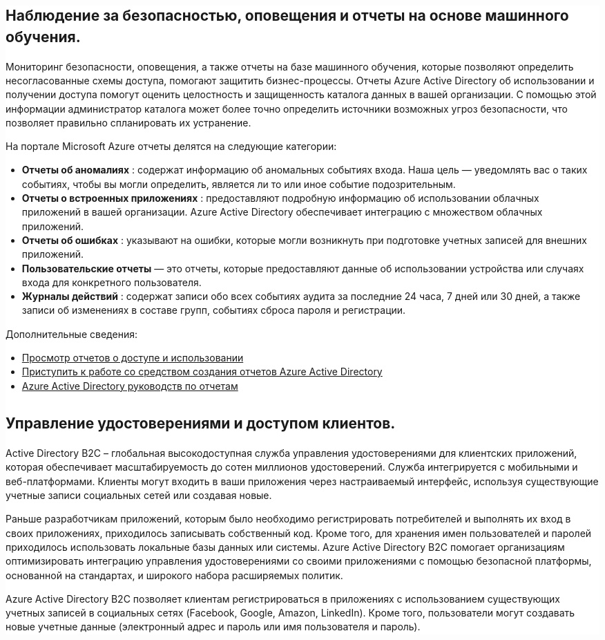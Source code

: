 ## <a name="security-monitoring-alerts-and-machine-learning-based-reports"></a>Наблюдение за безопасностью, оповещения и отчеты на основе машинного обучения.

Мониторинг безопасности, оповещения, а также отчеты на базе машинного обучения, которые позволяют определить несогласованные схемы доступа, помогают защитить бизнес-процессы. Отчеты Azure Active Directory об использовании и получении доступа помогут оценить целостность и защищенность каталога данных в вашей организации. C помощью этой информации администратор каталога может более точно определить источники возможных угроз безопасности, что позволяет правильно спланировать их устранение.

На портале Microsoft Azure отчеты делятся на следующие категории:

* **Отчеты об аномалиях** : содержат информацию об аномальных событиях входа. Наша цель — уведомлять вас о таких событиях, чтобы вы могли определить, является ли то или иное событие подозрительным.
* **Отчеты о встроенных приложениях** : предоставляют подробную информацию об использовании облачных приложений в вашей организации. Azure Active Directory обеспечивает интеграцию с множеством облачных приложений.
* **Отчеты об ошибках** : указывают на ошибки, которые могли возникнуть при подготовке учетных записей для внешних приложений.
* **Пользовательские отчеты** — это отчеты, которые предоставляют данные об использовании устройства или случаях входа для конкретного пользователя.
* **Журналы действий** : содержат записи обо всех событиях аудита за последние 24 часа, 7 дней или 30 дней, а также записи об изменениях в составе групп, событиях сброса пароля и регистрации.

Дополнительные сведения:

* [Просмотр отчетов о доступе и использовании](../../active-directory/reports-monitoring/overview-reports.md)
* [Приступить к работе со средством создания отчетов Azure Active Directory](../../active-directory/reports-monitoring/overview-reports.md)
* [Azure Active Directory руководств по отчетам](../../active-directory/reports-monitoring/overview-reports.md)

## <a name="consumer-identity-and-access-management"></a>Управление удостоверениями и доступом клиентов.

Active Directory B2C – глобальная высокодоступная служба управления удостоверениями для клиентских приложений, которая обеспечивает масштабируемость до сотен миллионов удостоверений. Служба интегрируется с мобильными и веб-платформами. Клиенты могут входить в ваши приложения через настраиваемый интерфейс, используя существующие учетные записи социальных сетей или создавая новые.

Раньше разработчикам приложений, которым было необходимо регистрировать потребителей и выполнять их вход в своих приложениях, приходилось записывать собственный код. Кроме того, для хранения имен пользователей и паролей приходилось использовать локальные базы данных или системы. Azure Active Directory B2C помогает организациям оптимизировать интеграцию управления удостоверениями со своими приложениями с помощью безопасной платформы, основанной на стандартах, и широкого набора расширяемых политик.

Azure Active Directory B2C позволяет клиентам регистрироваться в приложениях с использованием существующих учетных записей в социальных сетях (Facebook, Google, Amazon, LinkedIn). Кроме того, пользователи могут создавать новые учетные данные (электронный адрес и пароль или имя пользователя и пароль).
